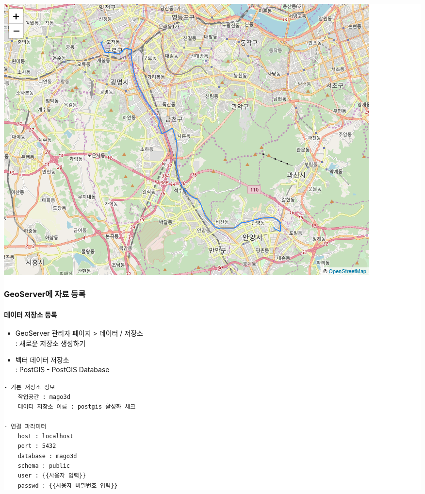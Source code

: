 ![](media/f24746a62139a033bfecc4d1ba1f3e6e.png)


### GeoServer에 자료 등록

#### 데이터 저장소 등록

-   GeoServer 관리자 페이지 \> 데이터 / 저장소  
    : 새로운 저장소 생성하기

-   벡터 데이터 저장소  
    : PostGIS - PostGIS Database

```
- 기본 저장소 정보
    작업공간 : mago3d
    데이터 저장소 이름 : postgis 활성화 체크

- 연결 파라미터
    host : localhost
    port : 5432
    database : mago3d
    schema : public
    user : {{사용자 입력}}
    passwd : {{사용자 비밀번호 입력}}
```
